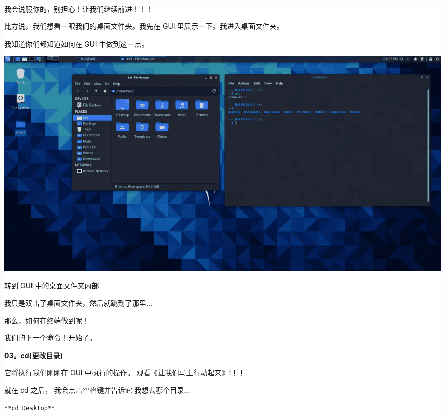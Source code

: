 我会说服你的，别担心！让我们继续前进！！！

比方说，我们想看一眼我们的桌面文件夹。我先在 GUI 里展示一下。我进入桌面文件夹。

我知道你们都知道如何在 GUI 中做到这一点。

![](img/d199c6bc80dbc26d2776f07175456285.png)

转到 GUI 中的桌面文件夹内部

我只是双击了桌面文件夹，然后就跳到了那里…

那么，如何在终端做到呢！

我们的下一个命令！开始了。

**03。cd(更改目录)**

它将执行我们刚刚在 GUI 中执行的操作。
观看《让我们马上行动起来》!！！

就在 cd 之后，
我会点击空格键并告诉它
我想去哪个目录…

```
**cd Desktop**
```
